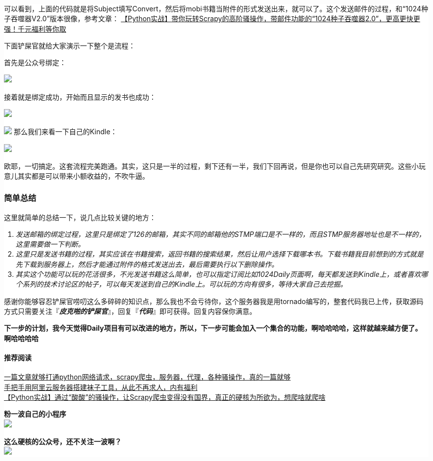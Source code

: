 ```
```

可以看到，上面的代码就是将Subject填写Convert，然后将mobi书籍当附件的形式发送出来，就可以了。这个发送邮件的过程，和“1024种子吞噬器V2.0”版本很像，参考文章： 
 [【Python实战】带你玩转Scrapy的高阶骚操作，带邮件功能的“1024种子吞噬器2.0”，更高更快更强！千元福利等你取](https://mp.weixin.qq.com/s?__biz=MzI2ODYwNjE5NQ==&mid=2247484026&idx=1&sn=ed3c40355f386ffb2692c3cf02da96a0&chksm=eaec4de6dd9bc4f0a08ece7292a30ba0e60d2cad72889c8b266fcb46667c85f0295cca6babaf&token=607075502&lang=zh_CN#rd)

下面铲屎官就给大家演示一下整个是流程：

首先是公众号绑定：

![](https://mmbiz.qpic.cn/mmbiz_png/jA4Qc7C9IZSibpC8t2gpRnUYmDllyuZ92z7LQR0YnibeFFe1Hp4QQAHicpFdclPy2QkrVTtRjdzTGYY7azcKqxOQw/0?wx_fmt=png)

接着就是绑定成功，开始而且显示的发书也成功：

![](https://mmbiz.qpic.cn/mmbiz_png/jA4Qc7C9IZSibpC8t2gpRnUYmDllyuZ92ZcmQlQdu2GjFBRcvdPh6FAorFjgEnJBBYqPVbBkfHDXtERNiaXPib1dA/0?wx_fmt=png)

![](https://mmbiz.qpic.cn/mmbiz_png/jA4Qc7C9IZSibpC8t2gpRnUYmDllyuZ92eVIe4SuNThs8aicLRMsYnkH6ibQqdeN5JyYAiadAPiakgAIGrH3LvbsKXg/0?wx_fmt=png)
那么我们来看一下自己的Kindle：

![](https://mmbiz.qpic.cn/mmbiz_png/jA4Qc7C9IZSibpC8t2gpRnUYmDllyuZ92Tiaouv2AVXkTaK6kMWKABv2mLxkKkicQ2PVIFsvicfrFlDYianDpwtOMcA/0?wx_fmt=png)

欧耶，一切搞定。这套流程完美跑通。其实，这只是一半的过程，剩下还有一半，我们下回再说，但是你也可以自己先研究研究。这些小玩意儿其实都是可以带来小额收益的，不吹牛逼。

### 简单总结

这里就简单的总结一下，说几点比较关键的地方：
1. *发送邮箱的绑定过程，这里只是绑定了126的邮箱，其实不同的邮箱他的STMP端口是不一样的，而且STMP服务器地址也是不一样的，这里需要做一下判断。*
2. *这里只是发送书籍的过程，其实应该在书籍搜索，返回书籍的搜索结果，然后让用户选择下载哪本书。下载书籍我目前想到的方式就是先下载到服务器上，然后才能通过附件的格式发送出去，最后需要执行以下删除操作。*
3. *其实这个功能可以玩的花活很多，不光发送书籍这么简单，也可以指定订阅比如1024Daily页面啊，每天都发送到Kindle上，或者喜欢哪个系列的技术讨论区的帖子，可以每天发送到自己的Kindle上。可以玩的方向有很多，等待大家自己去挖掘。*

感谢你能够容忍铲屎官唠叨这么多碎碎的知识点，那么我也不会亏待你，这个服务器我是用tornado编写的，整套代码我已上传，获取源码方式只需要关注『***皮克啪的铲屎官***』，回复『***代码***』即可获得。回复内容保你满意。

**下一步的计划，我今天觉得Daily项目有可以改进的地方，所以，下一步可能会加入一个集合的功能，啊哈哈哈哈，这样就越来越方便了。啊哈哈哈哈**

#### 推荐阅读
[一篇文章就够打通python网络请求，scrapy爬虫，服务器，代理，各种骚操作，真的一篇就够](https://mp.weixin.qq.com/s?__biz=MzI2ODYwNjE5NQ==&mid=2247484047&idx=1&sn=80cedd762ee7a9d6f60e0e5007183a91&chksm=eaec4d13dd9bc40568d55c8b35450d125f815d116d93ef28717077cc4f64e941c36b21dd1e92&token=607075502&lang=zh_CN#rd)  
[手把手用阿里云服务器搭建袜子工具，从此不再求人，内有福利](http://mp.weixin.qq.com/s?__biz=MzI2ODYwNjE5NQ==&mid=2247483979&idx=1&sn=432a355963fddc93a85de3373f849758&chksm=eaec4dd7dd9bc4c1c78b9d7387c854ab1569eb2e6d9d6e5e8db5da9e32098d8a9546ded9795c#rd)  
[【Python实战】通过“酸酸”的骚操作，让Scrapy爬虫变得没有国界，真正的硬核为所欲为，想爬啥就爬啥](https://mp.weixin.qq.com/s?__biz=MzI2ODYwNjE5NQ==&mid=2247484038&idx=1&sn=768da89e6b95654148600741c000a567&chksm=eaec4d1add9bc40c58a7d7da9c33725d3eb152b7f6e3ff55d5f1915a8295b120cf92d037e5e6&token=607075502&lang=zh_CN#rd)


**粉一波自己的小程序**  
![](https://mmbiz.qpic.cn/mmbiz_jpg/jA4Qc7C9IZSibpC8t2gpRnUYmDllyuZ926xFlv0g1Kk0aib2Fuhtp6w2OgYyvOXlX10Oibz5ce3Da92gia0qSf8rYQ/0?wx_fmt=jpeg)

**这么硬核的公众号，还不关注一波啊？**  
![](https://mmbiz.qpic.cn/mmbiz_jpg/jA4Qc7C9IZSibpC8t2gpRnUYmDllyuZ928Y6LkjIOVAwgdKqRFzMQZYqc77c1qJev6ypR3HWJuLniaLPJK3pbrhQ/0?wx_fmt=jpeg)
